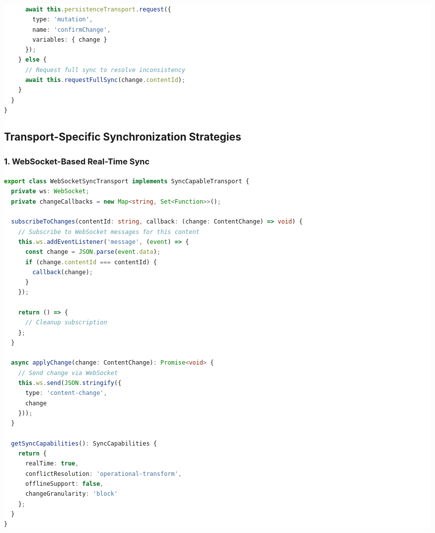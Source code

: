 ```typescript
      await this.persistenceTransport.request({
        type: 'mutation',
        name: 'confirmChange',
        variables: { change }
      });
    } else {
      // Request full sync to resolve inconsistency
      await this.requestFullSync(change.contentId);
    }
  }
}
```

## Transport-Specific Synchronization Strategies

### 1. WebSocket-Based Real-Time Sync

```typescript
export class WebSocketSyncTransport implements SyncCapableTransport {
  private ws: WebSocket;
  private changeCallbacks = new Map<string, Set<Function>>();

  subscribeToChanges(contentId: string, callback: (change: ContentChange) => void) {
    // Subscribe to WebSocket messages for this content
    this.ws.addEventListener('message', (event) => {
      const change = JSON.parse(event.data);
      if (change.contentId === contentId) {
        callback(change);
      }
    });

    return () => {
      // Cleanup subscription
    };
  }

  async applyChange(change: ContentChange): Promise<void> {
    // Send change via WebSocket
    this.ws.send(JSON.stringify({
      type: 'content-change',
      change
    }));
  }

  getSyncCapabilities(): SyncCapabilities {
    return {
      realTime: true,
      conflictResolution: 'operational-transform',
      offlineSupport: false,
      changeGranularity: 'block'
    };
  }
}
```
